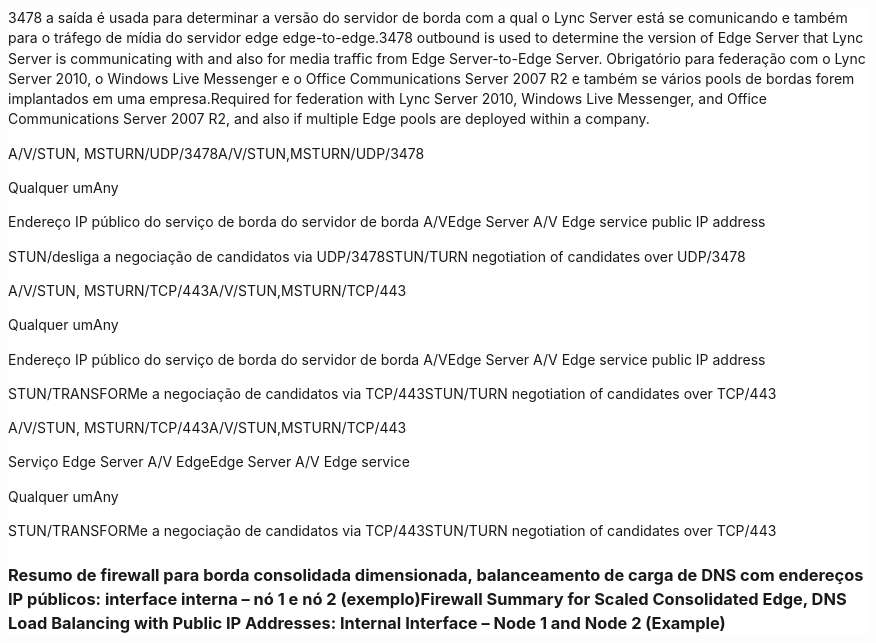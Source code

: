 <td><p><span data-ttu-id="7aa5e-173">3478 a saída é usada para determinar a versão do servidor de borda com a qual o Lync Server está se comunicando e também para o tráfego de mídia do servidor edge edge-to-edge.</span><span class="sxs-lookup"><span data-stu-id="7aa5e-173">3478 outbound is used to determine the version of Edge Server that Lync Server is communicating with and also for media traffic from Edge Server-to-Edge Server.</span></span> <span data-ttu-id="7aa5e-174">Obrigatório para federação com o Lync Server 2010, o Windows Live Messenger e o Office Communications Server 2007 R2 e também se vários pools de bordas forem implantados em uma empresa.</span><span class="sxs-lookup"><span data-stu-id="7aa5e-174">Required for federation with Lync Server 2010, Windows Live Messenger, and Office Communications Server 2007 R2, and also if multiple Edge pools are deployed within a company.</span></span></p></td>
</tr>
<tr class="even">
<td><p><span data-ttu-id="7aa5e-175">A/V/STUN, MSTURN/UDP/3478</span><span class="sxs-lookup"><span data-stu-id="7aa5e-175">A/V/STUN,MSTURN/UDP/3478</span></span></p></td>
<td><p><span data-ttu-id="7aa5e-176">Qualquer um</span><span class="sxs-lookup"><span data-stu-id="7aa5e-176">Any</span></span></p></td>
<td><p><span data-ttu-id="7aa5e-177">Endereço IP público do serviço de borda do servidor de borda A/V</span><span class="sxs-lookup"><span data-stu-id="7aa5e-177">Edge Server A/V Edge service public IP address</span></span></p></td>
<td><p><span data-ttu-id="7aa5e-178">STUN/desliga a negociação de candidatos via UDP/3478</span><span class="sxs-lookup"><span data-stu-id="7aa5e-178">STUN/TURN negotiation of candidates over UDP/3478</span></span></p></td>
</tr>
<tr class="odd">
<td><p><span data-ttu-id="7aa5e-179">A/V/STUN, MSTURN/TCP/443</span><span class="sxs-lookup"><span data-stu-id="7aa5e-179">A/V/STUN,MSTURN/TCP/443</span></span></p></td>
<td><p><span data-ttu-id="7aa5e-180">Qualquer um</span><span class="sxs-lookup"><span data-stu-id="7aa5e-180">Any</span></span></p></td>
<td><p><span data-ttu-id="7aa5e-181">Endereço IP público do serviço de borda do servidor de borda A/V</span><span class="sxs-lookup"><span data-stu-id="7aa5e-181">Edge Server A/V Edge service public IP address</span></span></p></td>
<td><p><span data-ttu-id="7aa5e-182">STUN/TRANSFORMe a negociação de candidatos via TCP/443</span><span class="sxs-lookup"><span data-stu-id="7aa5e-182">STUN/TURN negotiation of candidates over TCP/443</span></span></p></td>
</tr>
<tr class="even">
<td><p><span data-ttu-id="7aa5e-183">A/V/STUN, MSTURN/TCP/443</span><span class="sxs-lookup"><span data-stu-id="7aa5e-183">A/V/STUN,MSTURN/TCP/443</span></span></p></td>
<td><p><span data-ttu-id="7aa5e-184">Serviço Edge Server A/V Edge</span><span class="sxs-lookup"><span data-stu-id="7aa5e-184">Edge Server A/V Edge service</span></span></p></td>
<td><p><span data-ttu-id="7aa5e-185">Qualquer um</span><span class="sxs-lookup"><span data-stu-id="7aa5e-185">Any</span></span></p></td>
<td><p><span data-ttu-id="7aa5e-186">STUN/TRANSFORMe a negociação de candidatos via TCP/443</span><span class="sxs-lookup"><span data-stu-id="7aa5e-186">STUN/TURN negotiation of candidates over TCP/443</span></span></p></td>
</tr>
</tbody>
</table>


### <a name="firewall-summary-for-scaled-consolidated-edge-dns-load-balancing-with-public-ip-addresses-internal-interface--node-1-and-node-2-example"></a><span data-ttu-id="7aa5e-187">Resumo de firewall para borda consolidada dimensionada, balanceamento de carga de DNS com endereços IP públicos: interface interna – nó 1 e nó 2 (exemplo)</span><span class="sxs-lookup"><span data-stu-id="7aa5e-187">Firewall Summary for Scaled Consolidated Edge, DNS Load Balancing with Public IP Addresses: Internal Interface – Node 1 and Node 2 (Example)</span></span>
